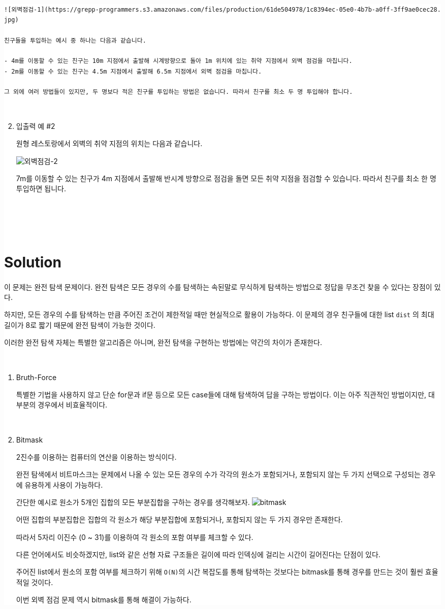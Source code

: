     ![외벽점검-1](https://grepp-programmers.s3.amazonaws.com/files/production/61de504978/1c8394ec-05e0-4b7b-a0ff-3ff9ae0cec28.jpg)

    친구들을 투입하는 예시 중 하나는 다음과 같습니다.

    - 4m를 이동할 수 있는 친구는 10m 지점에서 출발해 시계방향으로 돌아 1m 위치에 있는 취약 지점에서 외벽 점검을 마칩니다.
    - 2m를 이동할 수 있는 친구는 4.5m 지점에서 출발해 6.5m 지점에서 외벽 점검을 마칩니다.

    그 외에 여러 방법들이 있지만, 두 명보다 적은 친구를 투입하는 방법은 없습니다. 따라서 친구를 최소 두 명 투입해야 합니다.

<br>

2. 입출력 예 #2

    원형 레스토랑에서 외벽의 취약 지점의 위치는 다음과 같습니다.

    ![외벽점검-2](https://grepp-programmers.s3.amazonaws.com/files/production/3669c9b3d6/00e8eeb4-f3ec-4c18-96fb-a3b17aaf1812.jpg)

    7m를 이동할 수 있는 친구가 4m 지점에서 출발해 반시계 방향으로 점검을 돌면 모든 취약 지점을 점검할 수 있습니다. 따라서 친구를 최소 한 명 투입하면 됩니다.


<br>
<br>
<br>

# Solution

이 문제는 완전 탐색 문제이다. 완전 탐색은 모든 경우의 수를 탐색하는 속된말로 무식하게 탐색하는 방법으로 정답을 무조건 찾을 수 있다는 장점이 있다. 

하지만, 모든 경우의 수를 탐색하는 만큼 주어진 조건이 제한적일 때만 현실적으로 활용이 가능하다. 이 문제의 경우 친구들에 대한 list `dist` 의 최대 길이가 8로 짧기 때문에 완전 탐색이 가능한 것이다.

이러한 완전 탐색 자체는 특별한 알고리즘은 아니며, 완전 탐색을 구현하는 방법에는 약간의 차이가 존재한다.

<br>

1. Bruth-Force

    특별한 기법을 사용하지 않고 단순 for문과 if문 등으로 모든 case들에 대해 탐색하여 답을 구하는 방법이다. 이는 아주 직관적인 방법이지만, 대부분의 경우에서 비효율적이다.

<br>

2. Bitmask

    2진수를 이용하는 컴퓨터의 연산을 이용하는 방식이다. 
    
    완전 탐색에서 비트마스크는 문제에서 나올 수 있는 모든 경우의 수가 각각의 원소가 포함되거나, 포함되지 않는 두 가지 선택으로 구성되는 경우에 유용하게 사용이 가능하다.
    
    간단한 예시로 원소가 5개인 집합의 모든 부분집합을 구하는 경우를 생각해보자.
    ![bitmask](https://img1.daumcdn.net/thumb/R1280x0/?scode=mtistory2&fname=https%3A%2F%2Fblog.kakaocdn.net%2Fdn%2FMICx8%2FbtqIl92dgLq%2FgLKTsc0ofKianC1ZQnQlNk%2Fimg.png)

    어떤 집합의 부분집합은 집합의 각 원소가 해당 부분집합에 포함되거나, 포함되지 않는 두 가지 경우만 존재한다. 
    
    따라서 5자리 이진수 (0 ~ 31)를 이용하여 각 원소의 포함 여부를 체크할 수 있다. 
    
    다른 언어에서도 비슷하겠지만, list와 같은 선형 자료 구조들은 길이에 따라 인덱싱에 걸리는 시간이 길어진다는 단점이 있다. 
    
    주어진 list에서 원소의 포함 여부를 체크하기 위해 `O(N)`의 시간 복잡도를 통해 탐색하는 것보다는 bitmask를 통해 경우를 만드는 것이 훨씬 효율적일 것이다. 
    
    이번 외벽 점검 문제 역시 bitmask를 통해 해결이 가능하다.
